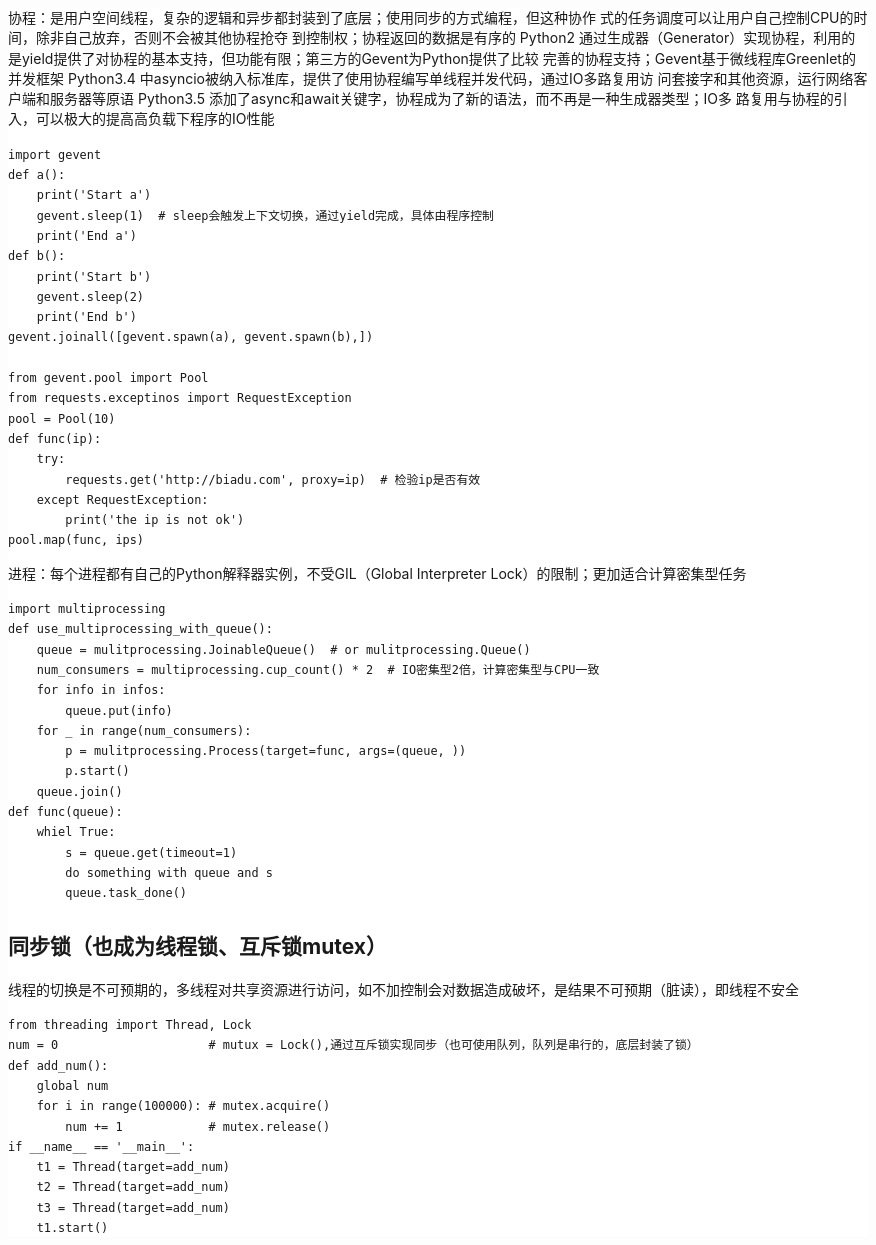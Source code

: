 协程：是用户空间线程，复杂的逻辑和异步都封装到了底层；使用同步的方式编程，但这种协作
      式的任务调度可以让用户自己控制CPU的时间，除非自己放弃，否则不会被其他协程抢夺
      到控制权；协程返回的数据是有序的
Python2  通过生成器（Generator）实现协程，利用的是yield提供了对协程的基本支持，但功能有限；第三方的Gevent为Python提供了比较
完善的协程支持；Gevent基于微线程库Greenlet的并发框架
Python3.4  中asyncio被纳入标准库，提供了使用协程编写单线程并发代码，通过IO多路复用访
           问套接字和其他资源，运行网络客户端和服务器等原语
Python3.5 添加了async和await关键字，协程成为了新的语法，而不再是一种生成器类型；IO多
          路复用与协程的引入，可以极大的提高高负载下程序的IO性能
```
import gevent
def a():
    print('Start a')
    gevent.sleep(1)  # sleep会触发上下文切换，通过yield完成，具体由程序控制 
    print('End a')
def b():
    print('Start b')
    gevent.sleep(2)
    print('End b')
gevent.joinall([gevent.spawn(a), gevent.spawn(b),])

from gevent.pool import Pool
from requests.exceptinos import RequestException
pool = Pool(10)
def func(ip):
    try:
        requests.get('http://biadu.com', proxy=ip)  # 检验ip是否有效
    except RequestException:
        print('the ip is not ok')
pool.map(func, ips)
```

进程：每个进程都有自己的Python解释器实例，不受GIL（Global Interpreter Lock）的限制；更加适合计算密集型任务
```
import multiprocessing
def use_multiprocessing_with_queue():
    queue = mulitprocessing.JoinableQueue()  # or mulitprocessing.Queue()
    num_consumers = multiprocessing.cup_count() * 2  # IO密集型2倍，计算密集型与CPU一致
    for info in infos:
        queue.put(info)
    for _ in range(num_consumers):
        p = mulitprocessing.Process(target=func, args=(queue, ))
        p.start()
    queue.join()
def func(queue):
    whiel True:
        s = queue.get(timeout=1)
        do something with queue and s
        queue.task_done()
```
## 同步锁（也成为线程锁、互斥锁mutex）
线程的切换是不可预期的，多线程对共享资源进行访问，如不加控制会对数据造成破坏，是结果不可预期（脏读），即线程不安全
```
from threading import Thread, Lock
num = 0                     # mutux = Lock(),通过互斥锁实现同步（也可使用队列，队列是串行的，底层封装了锁）
def add_num():
    global num
    for i in range(100000): # mutex.acquire()
        num += 1            # mutex.release()
if __name__ == '__main__':
    t1 = Thread(target=add_num)
    t2 = Thread(target=add_num)
    t3 = Thread(target=add_num)
    t1.start()
```